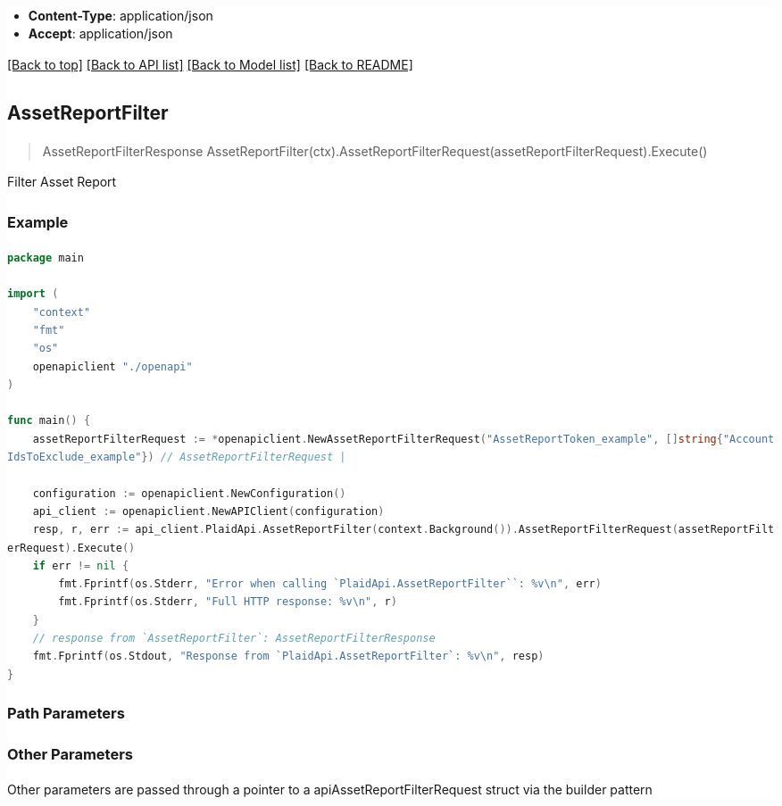 - **Content-Type**: application/json
- **Accept**: application/json

[[Back to top]](#) [[Back to API list]](../README.md#documentation-for-api-endpoints)
[[Back to Model list]](../README.md#documentation-for-models)
[[Back to README]](../README.md)


## AssetReportFilter

> AssetReportFilterResponse AssetReportFilter(ctx).AssetReportFilterRequest(assetReportFilterRequest).Execute()

Filter Asset Report



### Example

```go
package main

import (
    "context"
    "fmt"
    "os"
    openapiclient "./openapi"
)

func main() {
    assetReportFilterRequest := *openapiclient.NewAssetReportFilterRequest("AssetReportToken_example", []string{"AccountIdsToExclude_example"}) // AssetReportFilterRequest | 

    configuration := openapiclient.NewConfiguration()
    api_client := openapiclient.NewAPIClient(configuration)
    resp, r, err := api_client.PlaidApi.AssetReportFilter(context.Background()).AssetReportFilterRequest(assetReportFilterRequest).Execute()
    if err != nil {
        fmt.Fprintf(os.Stderr, "Error when calling `PlaidApi.AssetReportFilter``: %v\n", err)
        fmt.Fprintf(os.Stderr, "Full HTTP response: %v\n", r)
    }
    // response from `AssetReportFilter`: AssetReportFilterResponse
    fmt.Fprintf(os.Stdout, "Response from `PlaidApi.AssetReportFilter`: %v\n", resp)
}
```

### Path Parameters



### Other Parameters

Other parameters are passed through a pointer to a apiAssetReportFilterRequest struct via the builder pattern
